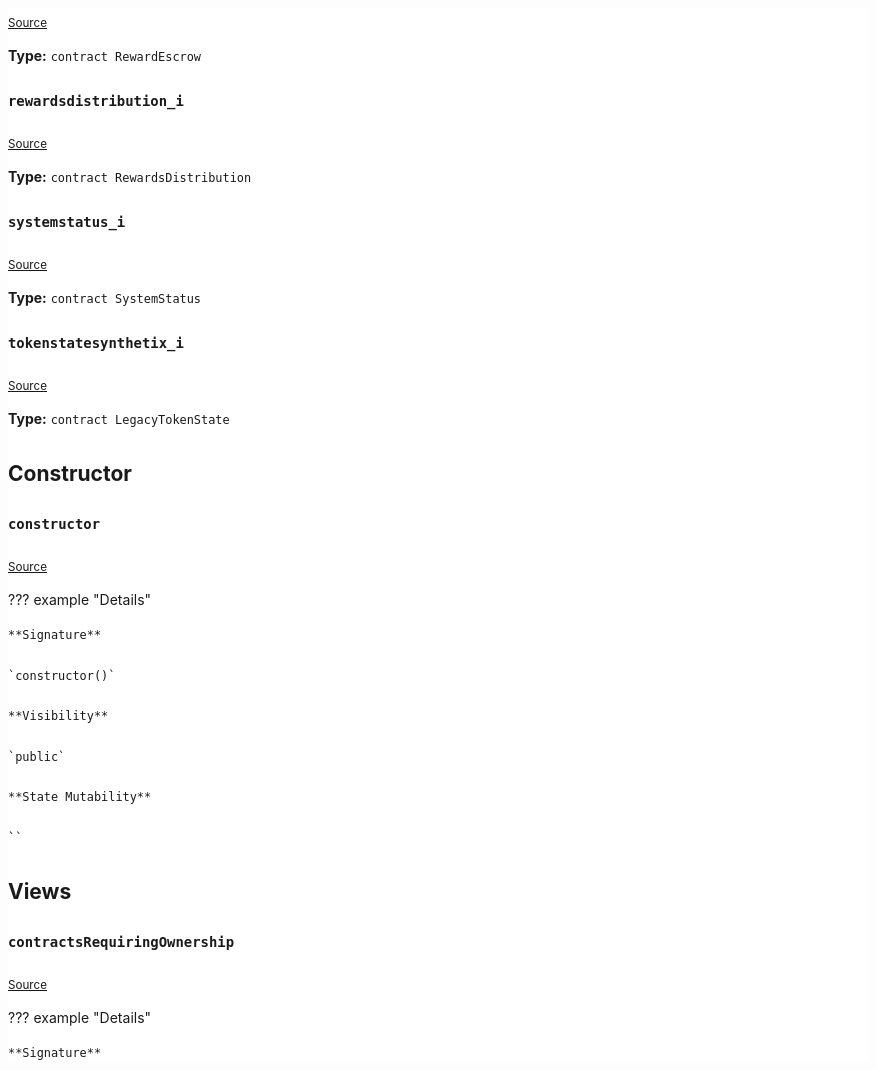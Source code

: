 <sub>[Source](https://github.com/Synthetixio/synthetix/tree/v2.93.0-alpha/contracts/migrations/Migration_Naos.sol#L35)</sub>

**Type:** `contract RewardEscrow`

### `rewardsdistribution_i`

<sub>[Source](https://github.com/Synthetixio/synthetix/tree/v2.93.0-alpha/contracts/migrations/Migration_Naos.sol#L37)</sub>

**Type:** `contract RewardsDistribution`

### `systemstatus_i`

<sub>[Source](https://github.com/Synthetixio/synthetix/tree/v2.93.0-alpha/contracts/migrations/Migration_Naos.sol#L31)</sub>

**Type:** `contract SystemStatus`

### `tokenstatesynthetix_i`

<sub>[Source](https://github.com/Synthetixio/synthetix/tree/v2.93.0-alpha/contracts/migrations/Migration_Naos.sol#L33)</sub>

**Type:** `contract LegacyTokenState`

## Constructor

### `constructor`

<sub>[Source](https://github.com/Synthetixio/synthetix/tree/v2.93.0-alpha/contracts/migrations/Migration_Naos.sol#L51)</sub>

??? example "Details"

    **Signature**

    `constructor()`

    **Visibility**

    `public`

    **State Mutability**

    ``

## Views

### `contractsRequiringOwnership`

<sub>[Source](https://github.com/Synthetixio/synthetix/tree/v2.93.0-alpha/contracts/migrations/Migration_Naos.sol#L53)</sub>

??? example "Details"

    **Signature**
